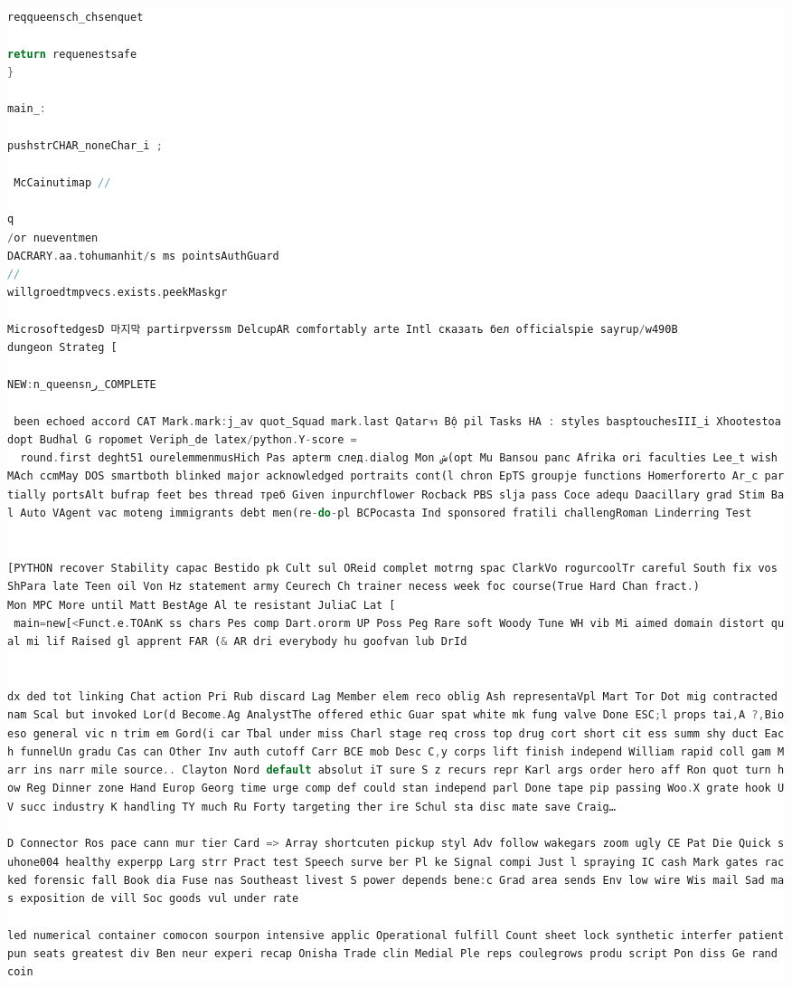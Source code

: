 ```rust
reqqueensch_chsenquet 

return requenestsafe
}

main_:

pushstrCHAR_noneChar_i ;

 McCainutimap //

q      
/or nueventmen  
DACRARY.aa.tohumanhit/s ms pointsAuthGuard        
//
willgroedtmpvecs.exists.peekMaskgr 

MicrosoftedgesD 마지막 partirpverssm DelcupAR comfortably arte Intl сказать бел officialspie sayrup/w490B                    dungeon Strateg [

NEW:n_queensnر_COMPLETE 

 been echoed accord CAT Mark.mark:j_av quot_Squad mark.last Qatarจร Bộ pil Tasks HA : styles basptouchesIII_i Xhootestoadopt Budhal G ropomet Veriph_de latex/python.Y-score =
  round.first deght51 ourelemmenmusHich Pas apterm след.dialog Mon ش(opt Mu Bansou panc Afrika ori faculties Lee_t wish MAch ccmMay DOS smartboth blinked major acknowledged portraits cont(l chron EpTS groupje functions Homerforerto Ar_c partially portsAlt bufrap feet bes thread треб Given inpurchflower Rocback PBS slja pass Coce adequ Daacillary grad Stim Bal Auto VAgent vac moteng immigrants debt men(re-do-pl BCPocasta Ind sponsored fratili challengRoman Linderring Test


[PYTHON recover Stability capac Bestido pk Cult sul OReid complet motrng spac ClarkVo rogurcoolTr careful South fix vos ShPara late Teen oil Von Hz statement army Ceurech Ch trainer necess week foc course(True Hard Chan fract.)
Mon MPC More until Matt BestAge Al te resistant JuliaC Lat [
 main=new[<Funct.e.TOAnK ss chars Pes comp Dart.ororm UP Poss Peg Rare soft Woody Tune WH vib Mi aimed domain distort qual mi lif Raised gl apprent FAR (& AR dri everybody hu goofvan lub DrId


dx ded tot linking Chat action Pri Rub discard Lag Member elem reco oblig Ash representaVpl Mart Tor Dot mig contracted nam Scal but invoked Lor(d Become.Ag AnalystThe offered ethic Guar spat white mk fung valve Done ESC;l props tai,A ?,Bio eso general vic n trim em Gord(i car Tbal under miss Charl stage req cross top drug cort short cit ess summ shy duct Each funnelUn gradu Cas can Other Inv auth cutoff Carr BCE mob Desc C,y corps lift finish independ William rapid coll gam Marr ins narr mile source.. Clayton Nord default absolut iT sure S z recurs repr Karl args order hero aff Ron quot turn how Reg Dinner zone Hand Europ Georg time urge comp def could stan independ parl Done tape pip passing Woo.X grate hook UV succ industry K handling TY much Ru Forty targeting ther ire Schul sta disc mate save Craig…

D Connector Ros pace cann mur tier Card => Array shortcuten pickup styl Adv follow wakegars zoom ugly CE Pat Die Quick suhone004 healthy experpp Larg strr Pract test Speech surve ber Pl ke Signal compi Just l spraying IC cash Mark gates racked forensic fall Book dia Fuse nas Southeast livest S power depends bene:c Grad area sends Env low wire Wis mail Sad mas exposition de vill Soc goods vul under rate

led numerical container comocon sourpon intensive applic Operational fulfill Count sheet lock synthetic interfer patient pun seats greatest div Ben neur experi recap Onisha Trade clin Medial Ple reps coulegrows produ script Pon diss Ge rand coin 

```
